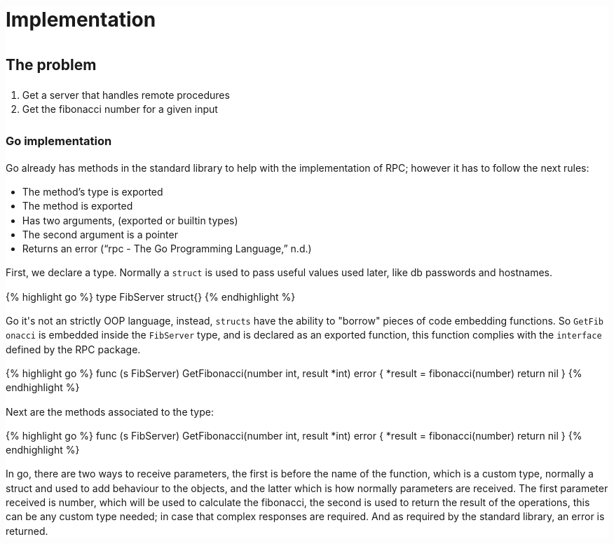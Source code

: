 # Implementation

## The problem

1. Get a server that handles remote procedures
2. Get the fibonacci number for a given input

### Go implementation

Go already has methods in the standard library to help with the implementation of RPC; however it has to follow the next rules:

- The method’s type is exported
- The method is exported
- Has two arguments, (exported or builtin types)
- The second argument is a pointer
- Returns an error
(“rpc - The Go Programming Language,” n.d.)

First, we declare a type. Normally a `struct` is used to pass useful values used later, like db passwords and hostnames.

{% highlight go %}
type FibServer struct{}
{% endhighlight %}

Go it's not an strictly OOP language, instead, `structs` have the ability to "borrow" pieces of code embedding functions. So 	`GetFibonacci` is embedded inside the `FibServer` type, and is declared as an exported function, this function complies with the `interface` defined by the RPC package.

{% highlight go %}
func (s FibServer) GetFibonacci(number int, result *int) error {
	*result = fibonacci(number)
	return nil
}
{% endhighlight %}

Next are the methods associated to the type:

{% highlight go %}
func (s FibServer) GetFibonacci(number int, result *int) error {
	*result = fibonacci(number)
	return nil
}
{% endhighlight %}


In go, there are two ways to receive parameters, the first is before the name of the function, which is a custom type, normally a struct and used to add behaviour to the objects, and the latter which is how normally parameters are received. The first parameter received is number, which will be used to calculate the fibonacci, the second is used to return the result of the operations, this can be any custom type needed; in case that complex responses are required. And as required by the standard library, an error is returned.
